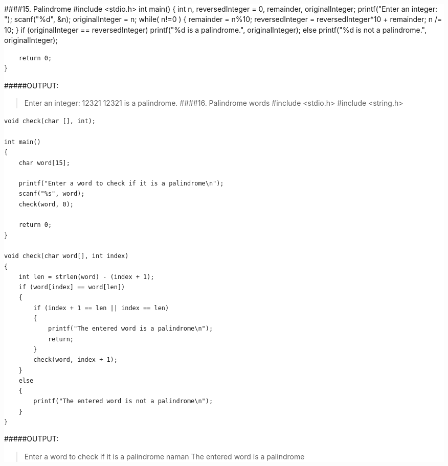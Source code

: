 ####15. Palindrome
    #include <stdio.h>
    int main()
    {
        int n, reversedInteger = 0, remainder, originalInteger;
        printf("Enter an integer: ");
        scanf("%d", &n);
        originalInteger = n;
        while( n!=0 )
        {
            remainder = n%10;
            reversedInteger = reversedInteger*10 + remainder;
            n /= 10;
        }
        if (originalInteger == reversedInteger)
            printf("%d is a palindrome.", originalInteger);
        else
            printf("%d is not a palindrome.", originalInteger);
        
        return 0;
    }
#####OUTPUT:
>Enter an integer: 12321
>12321 is a palindrome.
####16. Palindrome words
	#include <stdio.h>
	#include <string.h>
	 
	void check(char [], int);
	 
	int main()
	{
	    char word[15];
	 
	    printf("Enter a word to check if it is a palindrome\n");
	    scanf("%s", word);
	    check(word, 0);
	 
	    return 0;
	}
	 
	void check(char word[], int index)
	{
	    int len = strlen(word) - (index + 1);
	    if (word[index] == word[len])
	    {
	        if (index + 1 == len || index == len)
	        {
	            printf("The entered word is a palindrome\n");
	            return;
	        }
	        check(word, index + 1);
	    }
	    else
	    {
	        printf("The entered word is not a palindrome\n");
	    }
	}
#####OUTPUT:
>Enter a word to check if it is a palindrome
>naman
>The entered word is a palindrome
